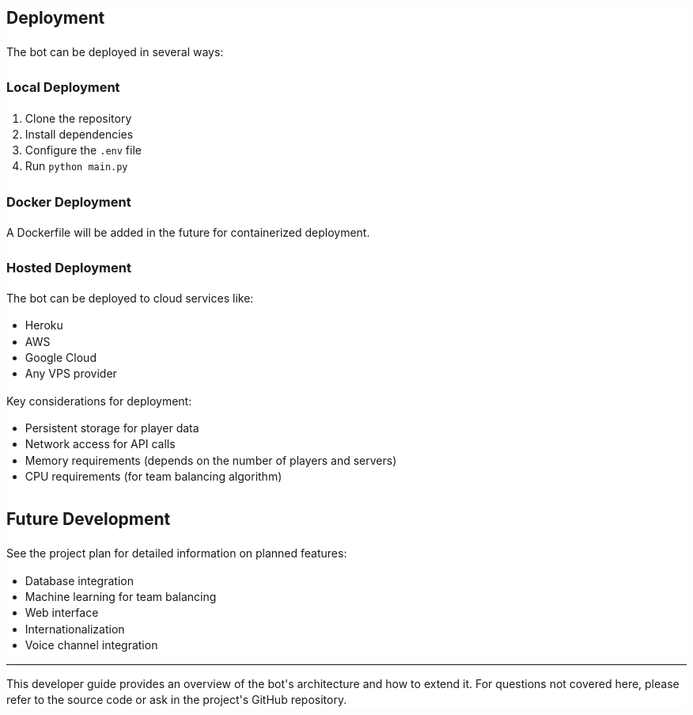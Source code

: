 ## Deployment

The bot can be deployed in several ways:

### Local Deployment

1. Clone the repository
2. Install dependencies
3. Configure the `.env` file
4. Run `python main.py`

### Docker Deployment

A Dockerfile will be added in the future for containerized deployment.

### Hosted Deployment

The bot can be deployed to cloud services like:

- Heroku
- AWS
- Google Cloud
- Any VPS provider

Key considerations for deployment:

- Persistent storage for player data
- Network access for API calls
- Memory requirements (depends on the number of players and servers)
- CPU requirements (for team balancing algorithm)

## Future Development

See the project plan for detailed information on planned features:

- Database integration
- Machine learning for team balancing
- Web interface
- Internationalization
- Voice channel integration

---

This developer guide provides an overview of the bot's architecture and how to extend it. For questions not covered here, please refer to the source code or ask in the project's GitHub repository.
